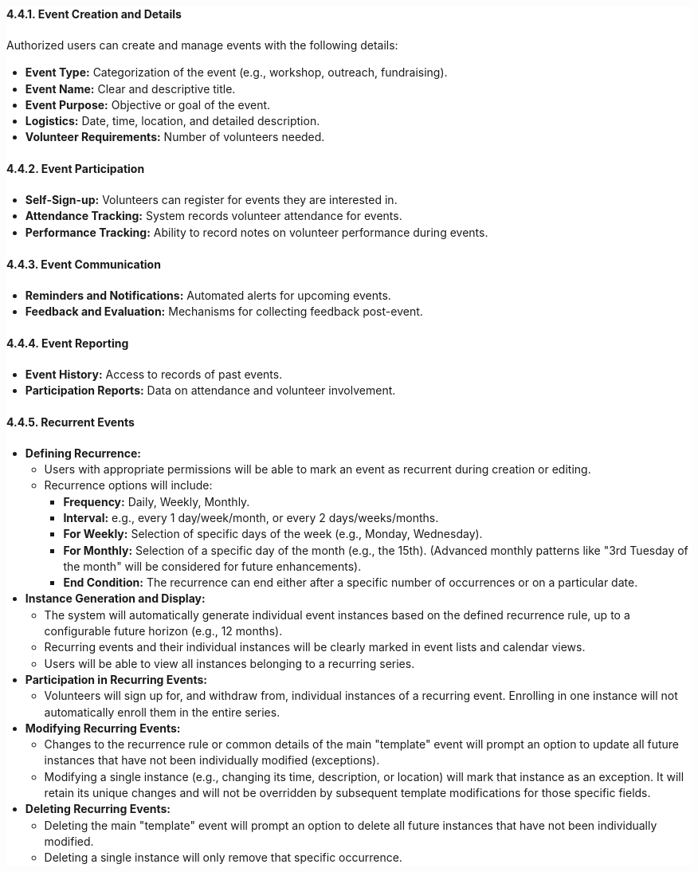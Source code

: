 #### 4.4.1. Event Creation and Details
Authorized users can create and manage events with the following details:
- **Event Type:** Categorization of the event (e.g., workshop, outreach, fundraising).
- **Event Name:** Clear and descriptive title.
- **Event Purpose:** Objective or goal of the event.
- **Logistics:** Date, time, location, and detailed description.
- **Volunteer Requirements:** Number of volunteers needed.

#### 4.4.2. Event Participation
- **Self-Sign-up:** Volunteers can register for events they are interested in.
- **Attendance Tracking:** System records volunteer attendance for events.
- **Performance Tracking:** Ability to record notes on volunteer performance during events.

#### 4.4.3. Event Communication
- **Reminders and Notifications:** Automated alerts for upcoming events.
- **Feedback and Evaluation:** Mechanisms for collecting feedback post-event.

#### 4.4.4. Event Reporting
- **Event History:** Access to records of past events.
- **Participation Reports:** Data on attendance and volunteer involvement.

#### 4.4.5. Recurrent Events
- **Defining Recurrence:**
    - Users with appropriate permissions will be able to mark an event as recurrent during creation or editing.
    - Recurrence options will include:
        - **Frequency:** Daily, Weekly, Monthly.
        - **Interval:** e.g., every 1 day/week/month, or every 2 days/weeks/months.
        - **For Weekly:** Selection of specific days of the week (e.g., Monday, Wednesday).
        - **For Monthly:** Selection of a specific day of the month (e.g., the 15th). (Advanced monthly patterns like "3rd Tuesday of the month" will be considered for future enhancements).
        - **End Condition:** The recurrence can end either after a specific number of occurrences or on a particular date.
- **Instance Generation and Display:**
    - The system will automatically generate individual event instances based on the defined recurrence rule, up to a configurable future horizon (e.g., 12 months).
    - Recurring events and their individual instances will be clearly marked in event lists and calendar views.
    - Users will be able to view all instances belonging to a recurring series.
- **Participation in Recurring Events:**
    - Volunteers will sign up for, and withdraw from, individual instances of a recurring event. Enrolling in one instance will not automatically enroll them in the entire series.
- **Modifying Recurring Events:**
    - Changes to the recurrence rule or common details of the main "template" event will prompt an option to update all future instances that have not been individually modified (exceptions).
    - Modifying a single instance (e.g., changing its time, description, or location) will mark that instance as an exception. It will retain its unique changes and will not be overridden by subsequent template modifications for those specific fields.
- **Deleting Recurring Events:**
    - Deleting the main "template" event will prompt an option to delete all future instances that have not been individually modified.
    - Deleting a single instance will only remove that specific occurrence.
